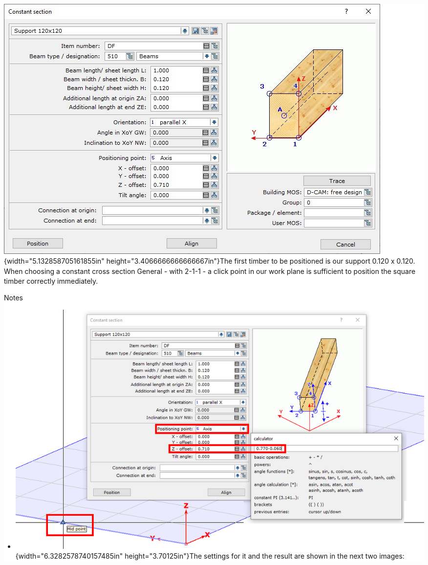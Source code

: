 ![](media-workplanes/media/image81.jpeg){width="5.132858705161855in" height="3.4066666666666667in"}The first timber to be positioned is our support 0.120 x 0.120. When choosing a constant cross section General - with 2-1-1 - a click point in our work plane is sufficient to position the square timber correctly immediately.
>
Notes

-   ![](media-workplanes/media/image82.png){width="6.3282578740157485in" height="3.70125in"}The settings for it and the result are shown in the next two images:
